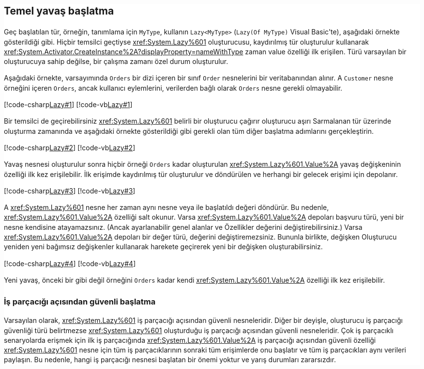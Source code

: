## <a name="basic-lazy-initialization"></a>Temel yavaş başlatma  
 Geç başlatılan tür, örneğin, tanımlama için `MyType`, kullanın `Lazy<MyType>` (`Lazy(Of MyType)` Visual Basic'te), aşağıdaki örnekte gösterildiği gibi. Hiçbir temsilci geçtiyse <xref:System.Lazy%601> oluşturucusu, kaydırılmış tür oluşturulur kullanarak <xref:System.Activator.CreateInstance%2A?displayProperty=nameWithType> zaman value özelliği ilk erişilen. Türü varsayılan bir oluşturucuya sahip değilse, bir çalışma zamanı özel durum oluşturulur.  
  
 Aşağıdaki örnekte, varsayımında `Orders` bir dizi içeren bir sınıf `Order` nesnelerini bir veritabanından alınır. A `Customer` nesne örneğini içeren `Orders`, ancak kullanıcı eylemlerini, verilerden bağlı olarak `Orders` nesne gerekli olmayabilir.  
  
 [!code-csharp[Lazy#1](../../../samples/snippets/csharp/VS_Snippets_Misc/lazy/cs/cs_lazycodefile.cs#1)]
 [!code-vb[Lazy#1](../../../samples/snippets/visualbasic/VS_Snippets_Misc/lazy/vb/lazy_vb.vb#1)]  
  
 Bir temsilci de geçirebilirsiniz <xref:System.Lazy%601> belirli bir oluşturucu çağırır oluşturucu aşırı Sarmalanan tür üzerinde oluşturma zamanında ve aşağıdaki örnekte gösterildiği gibi gerekli olan tüm diğer başlatma adımlarını gerçekleştirin.  
  
 [!code-csharp[Lazy#2](../../../samples/snippets/csharp/VS_Snippets_Misc/lazy/cs/cs_lazycodefile.cs#2)]
 [!code-vb[Lazy#2](../../../samples/snippets/visualbasic/VS_Snippets_Misc/lazy/vb/lazy_vb.vb#2)]  
  
 Yavaş nesnesi oluşturulur sonra hiçbir örneği `Orders` kadar oluşturulan <xref:System.Lazy%601.Value%2A> yavaş değişkeninin özelliği ilk kez erişilebilir. İlk erişimde kaydırılmış tür oluşturulur ve döndürülen ve herhangi bir gelecek erişimi için depolanır.  
  
 [!code-csharp[Lazy#3](../../../samples/snippets/csharp/VS_Snippets_Misc/lazy/cs/cs_lazycodefile.cs#3)]
 [!code-vb[Lazy#3](../../../samples/snippets/visualbasic/VS_Snippets_Misc/lazy/vb/lazy_vb.vb#3)]  
  
 A <xref:System.Lazy%601> nesne her zaman aynı nesne veya ile başlatıldı değeri döndürür. Bu nedenle, <xref:System.Lazy%601.Value%2A> özelliği salt okunur. Varsa <xref:System.Lazy%601.Value%2A> depoları başvuru türü, yeni bir nesne kendisine atayamazsınız. (Ancak ayarlanabilir genel alanlar ve Özellikler değerini değiştirebilirsiniz.) Varsa <xref:System.Lazy%601.Value%2A> depoları bir değer türü, değerini değiştiremezsiniz. Bununla birlikte, değişken Oluşturucu yeniden yeni bağımsız değişkenler kullanarak harekete geçirerek yeni bir değişken oluşturabilirsiniz.  
  
 [!code-csharp[Lazy#4](../../../samples/snippets/csharp/VS_Snippets_Misc/lazy/cs/cs_lazycodefile.cs#4)]
 [!code-vb[Lazy#4](../../../samples/snippets/visualbasic/VS_Snippets_Misc/lazy/vb/lazy_vb.vb#4)]  
  
 Yeni yavaş, önceki bir gibi değil örneğini `Orders` kadar kendi <xref:System.Lazy%601.Value%2A> özelliği ilk kez erişilebilir.  
  
### <a name="thread-safe-initialization"></a>İş parçacığı açısından güvenli başlatma  
 Varsayılan olarak, <xref:System.Lazy%601> iş parçacığı açısından güvenli nesneleridir. Diğer bir deyişle, oluşturucu iş parçacığı güvenliği türü belirtmezse <xref:System.Lazy%601> oluşturduğu iş parçacığı açısından güvenli nesneleridir. Çok iş parçacıklı senaryolarda erişmek için ilk iş parçacığında <xref:System.Lazy%601.Value%2A> iş parçacığı açısından güvenli özelliği <xref:System.Lazy%601> nesne için tüm iş parçacıklarının sonraki tüm erişimlerde onu başlatır ve tüm iş parçacıkları aynı verileri paylaşın. Bu nedenle, hangi iş parçacığı nesnesi başlatan bir önemi yoktur ve yarış durumları zararsızdır.  
  